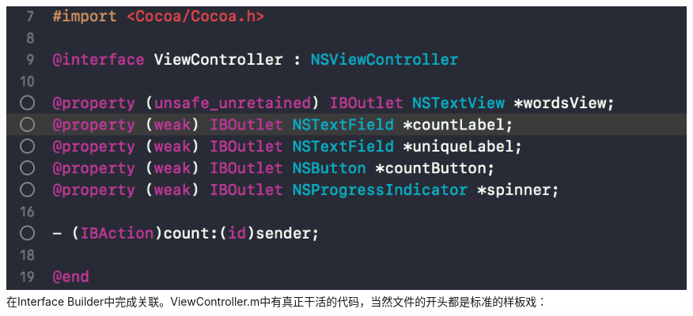 <img src="/images/posts/2018-12-09/viewControllerHeader.png">
在Interface Builder中完成关联。ViewController.m中有真正干活的代码，当然文件的开头都是标准的样板戏：
